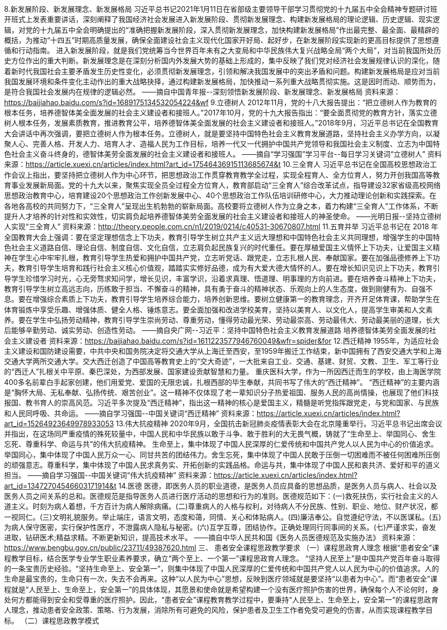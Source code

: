 8.新发展阶段、新发展理念、新发展格局
习近平总书记2021年1月11日在省部级主要领导干部学习贯彻党的十九届五中全会精神专题研讨班开班式上发表重要讲话，深刻阐释了我国经济社会发展进入新发展阶段、贯彻新发展理念、构建新发展格局的理论逻辑、历史逻辑、现实逻辑，对党的十九届五中全会明确提出的“准确把握新发展阶段，深入贯彻新发展理念，加快构建新发展格局”作出最完整、最全面、最精辟的概括，为推动“十四五”时期高质量发展，确保全面建设社会主义现代化国家开好局、起好步，在新发展阶段实现新的更高目标提供了思想遵循和行动指南。
进入新发展阶段，就是我们党统筹当今世界百年未有之大变局和中华民族伟大复兴战略全局“两个大局”，对当前我国所处历史方位作出的重大判断。新发展理念是在深刻分析国内外发展大势的基础上形成的，集中反映了我们党对经济社会发展规律认识的深化，随着新时代我国社会主要矛盾发生历史性变化，必须贯彻新发展理念，引领和解决我国发展中的突出矛盾和问题。构建新发展格局是应对当前我国发展环境和条件变化主动作出的重大战略抉择，通过构建新发展格局，加快推动一系列重大战略贯彻实施。这是因时而动、顺势而为，是符合我国社会发展内在规律的逻辑必然。
——摘自中国青年报--深刻领悟新发展阶段、新发展理念、新发展格局
资料来源：https://baijiahao.baidu.com/s?id=1689175134532054224&wf
9.立德树人
2012年11月，党的十八大报告提出：“把立德树人作为教育的根本任务，培养德智体美全面发展的社会主义建设者和接班人。”2017年10月，党的十九大报告指出：“要全面贯彻党的教育方针，落实立德树人根本任务，发展素质教育，推进教育公平，培养德智体美全面发展的社会主义建设者和接班人。”2018年9月，习近平总书记在全国教育大会讲话中再次强调，要把立德树人作为根本任务。立德树人，就是要坚持中国特色社会主义教育发展道路，坚持社会主义办学方向，以凝聚人心、完善人格、开发人力、培育人才、造福人民为工作目标，培养一代又一代拥护中国共产党领导和我国社会主义制度、立志为中国特色社会主义奋斗终身的，德智体美劳全面发展的社会主义建设者和接班人。
——摘自“学习强国”学习平台--每日学习关键词“立德树人”
资料来源：https://article.xuexi.cn/articles/index.html?art_id=17546436915113685674&t
10.三全育人
习近平总书记在全国高校思想政治工作会议上指出，要坚持把立德树人作为中心环节，把思想政治工作贯穿教育教学全过程，实现全程育人、全方位育人，努力开创我国高等教育事业发展新局面。党的十九大以来，聚焦实现全员全过程全方位育人，教育部启动“三全育人”综合改革试点，指导建设32家省级高校网络思想政治教育中心，培育建设20个思想政治工作创新发展中心、40个思想政治工作队伍培训研修中心，大力推动理论创新和实践探索。在各地各高校的共同努力下，“三全育人”呈现出生机勃勃的崭新局面。高校要将立德树人作为立身之本，着力构建“三全育人”工作体系，不断提升人才培养的针对性和实效性，切实肩负起培养德智体美劳全面发展的社会主义建设者和接班人的神圣使命。
——光明日报--坚持立德树人实现“三全育人”
资料来源：http://theory.people.com.cn/n1/2019/0214/c40531-30670807.html
11.五育并举
习近平总书记在 2018 年全国教育大会上强调：要在坚定理想信念上下功夫，教育引导学生树立共产主义远大理想和中国特色社会主义共同理想，增强学生的中国特色社会主义道路自信、理论自信、制度自信、文化自信，立志肩负起民族复兴的时代重任。要在厚植爱国主义情怀上下功夫，让爱国主义精神在学生心中牢牢扎根，教育引导学生热爱和拥护中国共产党，立志听党话、跟党走，立志扎根人民、奉献国家。要在加强品德修养上下功夫，教育引导学生培育和践行社会主义核心价值观，踏踏实实修好品德，成为有大爱大德大情怀的人。要在增长知识见识上下功夫，教育引导学生珍惜学习时光，心无旁骛求知问学，增长见识，丰富学识，沿着求真理、悟道理、明事理的方向前进。要在培养奋斗精神上下功夫，教育引导学生树立高远志向，历练敢于担当、不懈奋斗的精神，具有勇于奋斗的精神状态、乐观向上的人生态度，做到刚健有为、自强不息。要在增强综合素质上下功夫，教育引导学生培养综合能力，培养创新思维。要树立健康第一的教育理念，开齐开足体育课，帮助学生在体育锻炼中享受乐趣、增强体质、健全人格、锤炼意志。要全面加强和改进学校美育，坚持以美育人、以文化人，提高学生审美和人文素养。要在学生中弘扬劳动精神，教育引导学生崇尚劳动、尊重劳动，懂得劳动最光荣、劳动最崇高、劳动最伟大、劳动最美丽的道理，长大后能够辛勤劳动、诚实劳动、创造性劳动。
——摘自央广网--习近平：坚持中国特色社会主义教育发展道路 培养德智体美劳全面发展的社会主义建设者
资料来源：https://baijiahao.baidu.com/s?id=1611223577946760049&wfr=spider&for
12.西迁精神
1955年，为适应社会主义建设和国防建设需要，中共中央和国务院决定将交通大学从上海迁至西安，至1959年搬迁工作结束，新中国拥有了西安交通大学和上海交通大学两所交通大学。交大西迁创造了中国高等教育史上的“交大奇迹”，一大批来自工业、交通、基建、财贸、文教、卫生、军工等行业的“西迁人”扎根关中平原、秦巴深处，为西部发展、国家建设贡献智慧和力量。
重庆医科大学，作为一所因西迁而生的学校，由上海医学院400多名前辈白手起家创建，他们用爱党、爱国的无限忠诚，扎根西部的毕生奉献，共同书写了伟大的“西迁精神”。
 “西迁精神”的主要内涵是“胸怀大局、无私奉献、弘扬传统、艰苦创业”。这一精神不仅体现了老一辈知识分子热爱祖国、服务人民的高尚情操，也展现了他们科技报国、教书育人的崇高风范。习近平多次提及“西迁精神”，指出这一精神的核心是爱国主义，精髓是听党指挥跟党走，与党和国家、与民族和人民同呼吸、共命运。
——摘自学习强国--中国关键词“西迁精神”
资料来源：https://article.xuexi.cn/articles/index.html?art_id=15264923649978933053
13.伟大抗疫精神
2020年9月，全国抗击新冠肺炎疫情表彰大会在北京隆重举行。习近平总书记出席会议并指出，在这场同严重疫情的殊死较量中，中国人民和中华民族以敢于斗争、敢于胜利的大无畏气概，铸就了“生命至上、举国同心、舍生忘死、尊重科学、命运与共”的伟大抗疫精神。
生命至上，集中体现了中国人民深厚的仁爱传统和中国共产党人以人民为中心的价值追求。举国同心，集中体现了中国人民万众一心、同甘共苦的团结伟力。舍生忘死，集中体现了中国人民敢于压倒一切困难而不被任何困难所压倒的顽强意志。尊重科学，集中体现了中国人民求真务实、开拓创新的实践品格。命运与共，集中体现了中国人民和衷共济、爱好和平的道义担当。
——摘自学习强国--中国关键词“伟大抗疫精神”
资料来源：https://article.xuexi.cn/articles/index.html?art_id=13472704546603171914&t
14.医德
医德，即医务人员的职业道德，是医务人员应具备的思想品质，是医务人员与病人、社会以及医务人员之间关系的总和。医德规范是指导医务人员进行医疗活动的思想和行为的准则。医德规范如下：(一)救死扶伤，实行社会主义的人道主义。时刻为病人着想，千方百计为病人解除病痛。(二)尊重病人的人格与权利，对待病人不分民族、性别、职业、地位、财产状况，都一视同仁。(三)文明礼貌服务。举止端庄，语言文明，态度和蔼，同情、关心和体贴病人。(四)廉洁奉公。自觉遵纪守法，不以医谋私。(五)为病人保守医密，实行保护性医疗，不泄露病人隐私与秘密。(六)互学互尊，团结协作。正确处理同行同事间的关系。(七)严谨求实，奋发进取，钻研医术;精益求精。不断更新知识，提高技术水平。
——摘自中华人民共和国《医务人员医德规范及实施办法》
资料来源：https://www.bengbu.gov.cn/public/23711/49387620.html
三、 患者安全课程思政教学要求
（一）课程思政育人理念
根据“患者安全”课程教学目标，结合医学专业学生职业素养要求，确立“两个至上、一个第一”课程思政育人理念。
“坚持人民至上”是中国共产党百年奋斗取得的一条宝贵历史经验。“坚持生命至上、安全第一”，则集中体现了中国人民深厚的仁爱传统和中国共产党人以人民为中心的价值追求。人的生命是最宝贵的，生命只有一次，失去不会再来。这种“以人民为中心”思想，反映到医疗领域就是要坚持“以患者为中心”。而“患者安全”课程就是“人民至上、生命至上，安全第一”的具体体现，其愿景和使命就是希望构建一个没有医疗照护伤害的世界，确保每个人不论何时，身处何方都能得到安全和受尊重的医疗照护。因此，“患者安全”课程教育教学过程中，要秉持“人民至上、生命至上，安全第一”的课程思政育人理念，推动患者安全政策、策略、行为发展，消除所有可避免的风险，保护患者及卫生工作者免受可避免的伤害，从而实现课程教学目标。
（二）课程思政教学模式